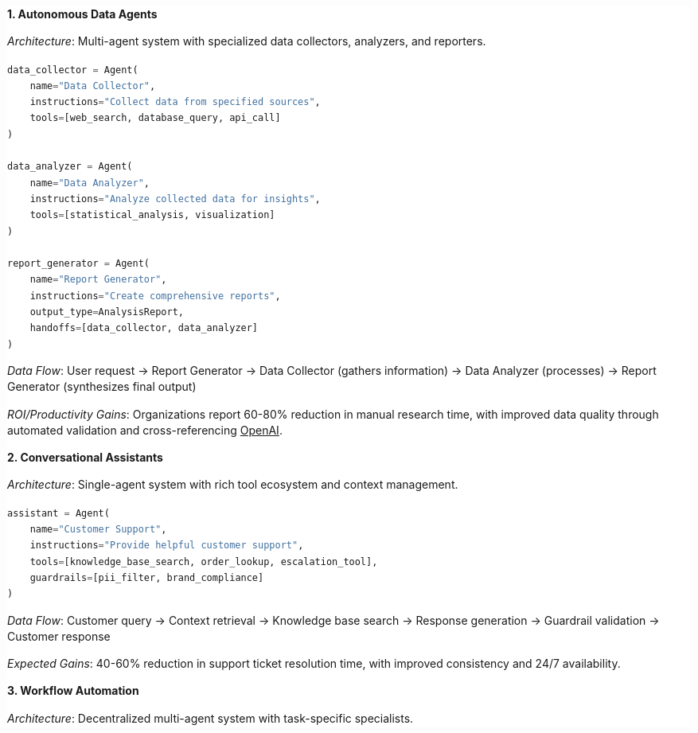 **1. Autonomous Data Agents**

_Architecture_: Multi-agent system with specialized data collectors, analyzers, and reporters.

```python
data_collector = Agent(
    name="Data Collector",
    instructions="Collect data from specified sources",
    tools=[web_search, database_query, api_call]
)

data_analyzer = Agent(
    name="Data Analyzer",
    instructions="Analyze collected data for insights",
    tools=[statistical_analysis, visualization]
)

report_generator = Agent(
    name="Report Generator",
    instructions="Create comprehensive reports",
    output_type=AnalysisReport,
    handoffs=[data_collector, data_analyzer]
)

```

_Data Flow_: User request → Report Generator → Data Collector (gathers information) → Data Analyzer (processes) → Report Generator (synthesizes final output)

_ROI/Productivity Gains_: Organizations report 60-80% reduction in manual research time, with improved data quality through automated validation and cross-referencing [OpenAI](https://openai.com/index/new-tools-for-building-agents/).

**2. Conversational Assistants**

_Architecture_: Single-agent system with rich tool ecosystem and context management.

```python
assistant = Agent(
    name="Customer Support",
    instructions="Provide helpful customer support",
    tools=[knowledge_base_search, order_lookup, escalation_tool],
    guardrails=[pii_filter, brand_compliance]
)

```

_Data Flow_: Customer query → Context retrieval → Knowledge base search → Response generation → Guardrail validation → Customer response

_Expected Gains_: 40-60% reduction in support ticket resolution time, with improved consistency and 24/7 availability.

**3. Workflow Automation**

_Architecture_: Decentralized multi-agent system with task-specific specialists.
